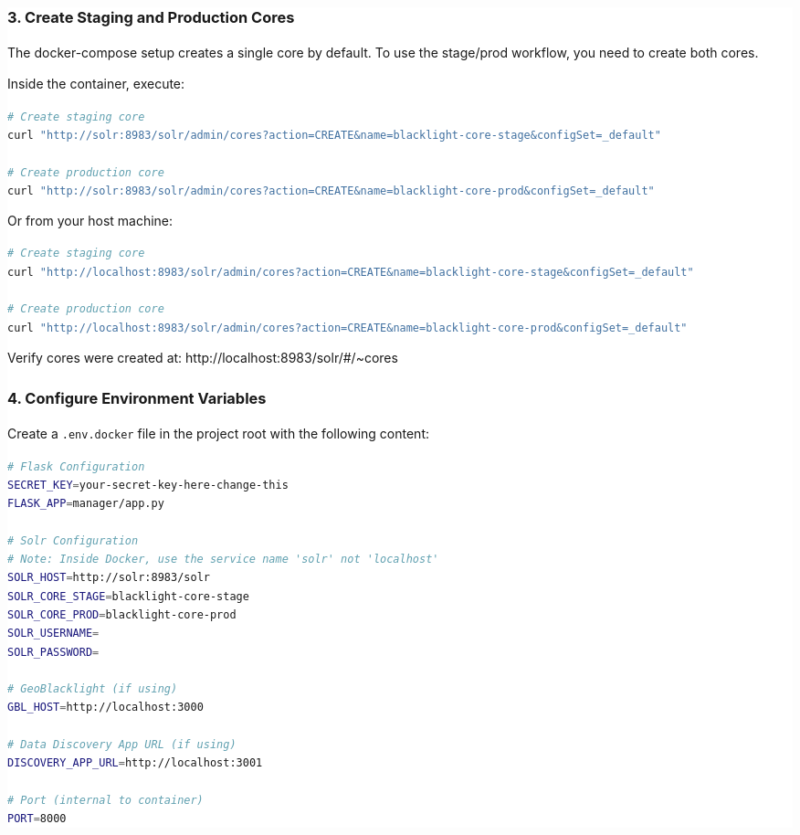### 3. Create Staging and Production Cores

The docker-compose setup creates a single core by default. To use the stage/prod workflow, you need to create both cores.

Inside the container, execute:

```bash
# Create staging core
curl "http://solr:8983/solr/admin/cores?action=CREATE&name=blacklight-core-stage&configSet=_default"

# Create production core  
curl "http://solr:8983/solr/admin/cores?action=CREATE&name=blacklight-core-prod&configSet=_default"
```

Or from your host machine:

```bash
# Create staging core
curl "http://localhost:8983/solr/admin/cores?action=CREATE&name=blacklight-core-stage&configSet=_default"

# Create production core
curl "http://localhost:8983/solr/admin/cores?action=CREATE&name=blacklight-core-prod&configSet=_default"
```

Verify cores were created at: http://localhost:8983/solr/#/~cores

### 4. Configure Environment Variables

Create a `.env.docker` file in the project root with the following content:

```bash
# Flask Configuration
SECRET_KEY=your-secret-key-here-change-this
FLASK_APP=manager/app.py

# Solr Configuration
# Note: Inside Docker, use the service name 'solr' not 'localhost'
SOLR_HOST=http://solr:8983/solr
SOLR_CORE_STAGE=blacklight-core-stage
SOLR_CORE_PROD=blacklight-core-prod
SOLR_USERNAME=
SOLR_PASSWORD=

# GeoBlacklight (if using)
GBL_HOST=http://localhost:3000

# Data Discovery App URL (if using)
DISCOVERY_APP_URL=http://localhost:3001

# Port (internal to container)
PORT=8000
```
